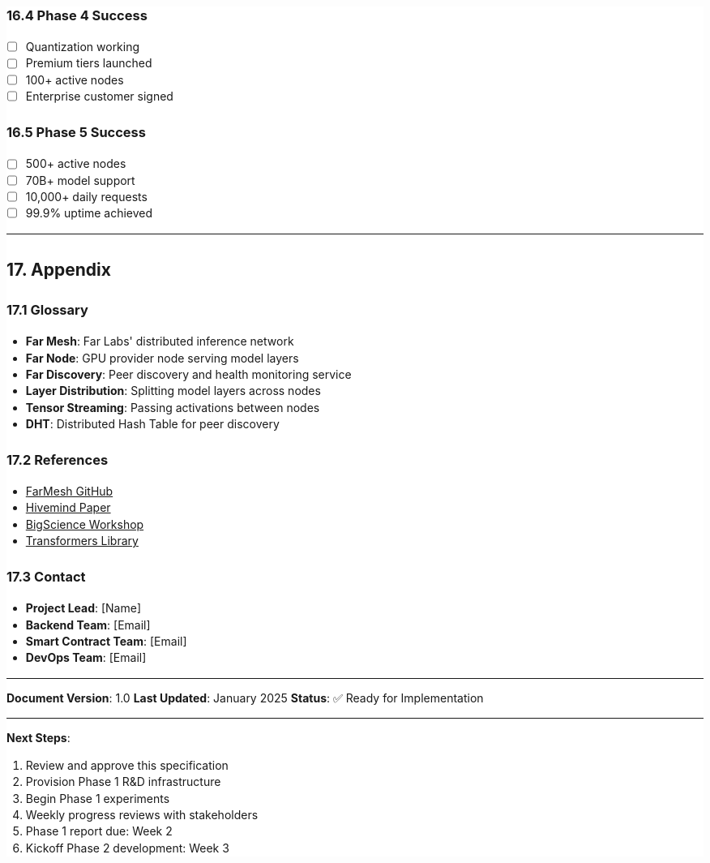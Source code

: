 ### 16.4 Phase 4 Success
- [ ] Quantization working
- [ ] Premium tiers launched
- [ ] 100+ active nodes
- [ ] Enterprise customer signed

### 16.5 Phase 5 Success
- [ ] 500+ active nodes
- [ ] 70B+ model support
- [ ] 10,000+ daily requests
- [ ] 99.9% uptime achieved

---

## 17. Appendix

### 17.1 Glossary

- **Far Mesh**: Far Labs' distributed inference network
- **Far Node**: GPU provider node serving model layers
- **Far Discovery**: Peer discovery and health monitoring service
- **Layer Distribution**: Splitting model layers across nodes
- **Tensor Streaming**: Passing activations between nodes
- **DHT**: Distributed Hash Table for peer discovery

### 17.2 References

- [FarMesh GitHub](https://github.com/QuantumLabs-Git/farmesh)
- [Hivemind Paper](https://arxiv.org/abs/2103.03239)
- [BigScience Workshop](https://bigscience.huggingface.co/)
- [Transformers Library](https://huggingface.co/docs/transformers)

### 17.3 Contact

- **Project Lead**: [Name]
- **Backend Team**: [Email]
- **Smart Contract Team**: [Email]
- **DevOps Team**: [Email]

---

**Document Version**: 1.0
**Last Updated**: January 2025
**Status**: ✅ Ready for Implementation

---

**Next Steps**:
1. Review and approve this specification
2. Provision Phase 1 R&D infrastructure
3. Begin Phase 1 experiments
4. Weekly progress reviews with stakeholders
5. Phase 1 report due: Week 2
6. Kickoff Phase 2 development: Week 3

